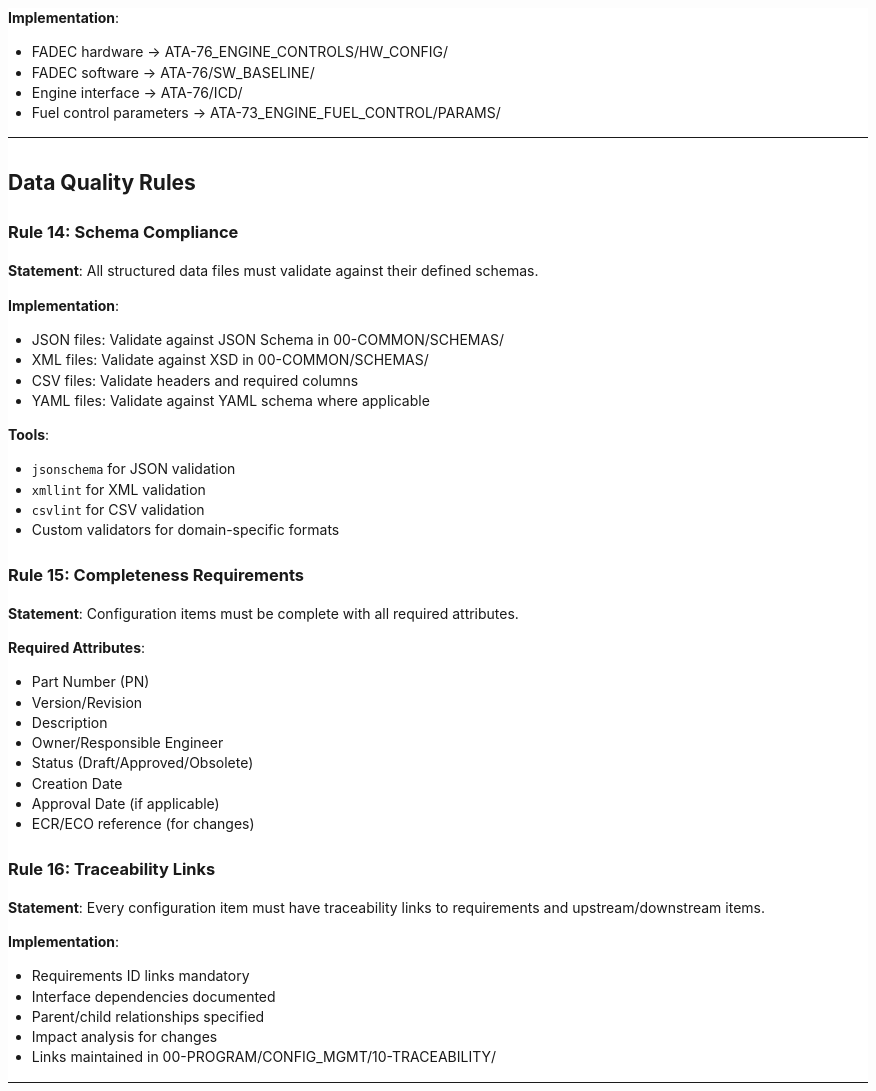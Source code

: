 **Implementation**:
- FADEC hardware → ATA-76_ENGINE_CONTROLS/HW_CONFIG/
- FADEC software → ATA-76/SW_BASELINE/
- Engine interface → ATA-76/ICD/
- Fuel control parameters → ATA-73_ENGINE_FUEL_CONTROL/PARAMS/

---

## Data Quality Rules

### Rule 14: Schema Compliance

**Statement**: All structured data files must validate against their defined schemas.

**Implementation**:
- JSON files: Validate against JSON Schema in 00-COMMON/SCHEMAS/
- XML files: Validate against XSD in 00-COMMON/SCHEMAS/
- CSV files: Validate headers and required columns
- YAML files: Validate against YAML schema where applicable

**Tools**:
- `jsonschema` for JSON validation
- `xmllint` for XML validation
- `csvlint` for CSV validation
- Custom validators for domain-specific formats

### Rule 15: Completeness Requirements

**Statement**: Configuration items must be complete with all required attributes.

**Required Attributes**:
- Part Number (PN)
- Version/Revision
- Description
- Owner/Responsible Engineer
- Status (Draft/Approved/Obsolete)
- Creation Date
- Approval Date (if applicable)
- ECR/ECO reference (for changes)

### Rule 16: Traceability Links

**Statement**: Every configuration item must have traceability links to requirements and upstream/downstream items.

**Implementation**:
- Requirements ID links mandatory
- Interface dependencies documented
- Parent/child relationships specified
- Impact analysis for changes
- Links maintained in 00-PROGRAM/CONFIG_MGMT/10-TRACEABILITY/

---
